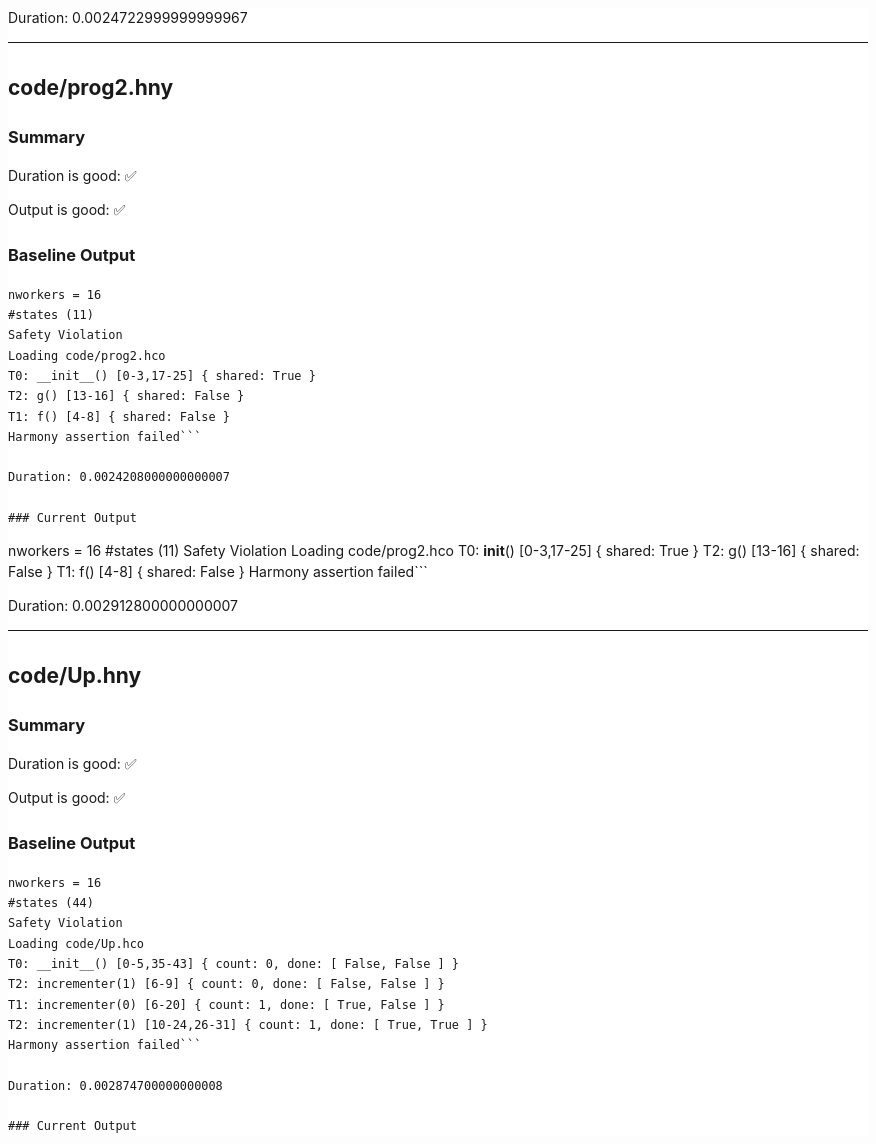 Duration: 0.0024722999999999967

---
##  code/prog2.hny

### Summary

Duration is good: ✅

Output is good: ✅

### Baseline Output

```
nworkers = 16
#states (11)
Safety Violation
Loading code/prog2.hco
T0: __init__() [0-3,17-25] { shared: True }
T2: g() [13-16] { shared: False }
T1: f() [4-8] { shared: False }
Harmony assertion failed```

Duration: 0.0024208000000000007

### Current Output

```
nworkers = 16
#states (11)
Safety Violation
Loading code/prog2.hco
T0: __init__() [0-3,17-25] { shared: True }
T2: g() [13-16] { shared: False }
T1: f() [4-8] { shared: False }
Harmony assertion failed```

Duration: 0.002912800000000007

---
##  code/Up.hny

### Summary

Duration is good: ✅

Output is good: ✅

### Baseline Output

```
nworkers = 16
#states (44)
Safety Violation
Loading code/Up.hco
T0: __init__() [0-5,35-43] { count: 0, done: [ False, False ] }
T2: incrementer(1) [6-9] { count: 0, done: [ False, False ] }
T1: incrementer(0) [6-20] { count: 1, done: [ True, False ] }
T2: incrementer(1) [10-24,26-31] { count: 1, done: [ True, True ] }
Harmony assertion failed```

Duration: 0.002874700000000008

### Current Output

```